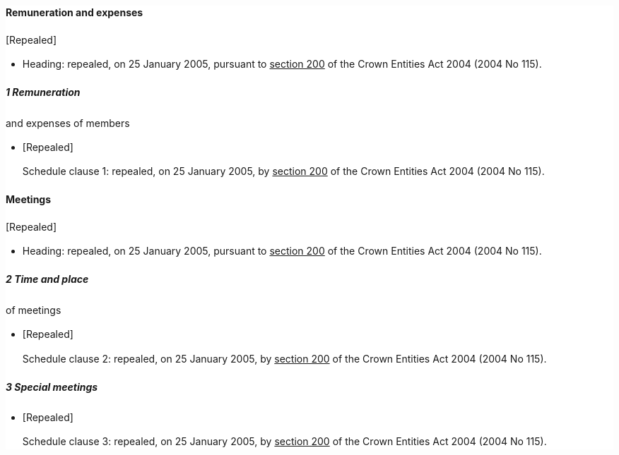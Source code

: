 




#### Remuneration and expenses

\[Repealed\]

    
*   
    Heading: repealed, on 25 January 2005, pursuant to [section 200][56] of the Crown
    Entities Act 2004 (2004 No 115).
    



##### 1 Remuneration
and expenses of members
    
*   \[Repealed\]
    
    
    
    Schedule clause 1: repealed, on 25 January 2005, by [section 200][56] of the Crown
    Entities Act 2004 (2004 No 115).
    
    



#### Meetings

\[Repealed\]

    
*   
    Heading: repealed, on 25 January 2005, pursuant to [section 200][56] of the Crown
    Entities Act 2004 (2004 No 115).
    



##### 2 Time and place
of meetings
    
*   \[Repealed\]
    
    
    
    Schedule clause 2: repealed, on 25 January 2005, by [section 200][56] of the Crown
    Entities Act 2004 (2004 No 115).
    
    



##### 3 Special meetings
    
*   \[Repealed\]
    
    
    
    Schedule clause 3: repealed, on 25 January 2005, by [section 200][56] of the Crown
    Entities Act 2004 (2004 No 115).
    
    




[0]: http://www.legislation.govt.nz/act/public/2000/0014/latest/link.aspx?id=DLM195466
[1]: http://www.legislation.govt.nz/act/public/2000/0014/latest/whole.html#DLM54951
[2]: http://www.legislation.govt.nz/act/public/2000/0014/latest/whole.html#DLM54952
[3]: http://www.legislation.govt.nz/act/public/2000/0014/latest/whole.html#DLM54953
[4]: http://www.legislation.govt.nz/act/public/2000/0014/latest/whole.html#DLM54971
[5]: http://www.legislation.govt.nz/act/public/2000/0014/latest/whole.html#DLM54972
[6]: http://www.legislation.govt.nz/act/public/2000/0014/latest/whole.html#DLM54973
[7]: http://www.legislation.govt.nz/act/public/2000/0014/latest/whole.html#DLM2033877
[8]: http://www.legislation.govt.nz/act/public/2000/0014/latest/whole.html#DLM54975
[9]: http://www.legislation.govt.nz/act/public/2000/0014/latest/whole.html#DLM2033878
[10]: http://www.legislation.govt.nz/act/public/2000/0014/latest/whole.html#DLM54977
[11]: http://www.legislation.govt.nz/act/public/2000/0014/latest/whole.html#DLM54978
[12]: http://www.legislation.govt.nz/act/public/2000/0014/latest/whole.html#DLM2033879
[13]: http://www.legislation.govt.nz/act/public/2000/0014/latest/whole.html#DLM54980
[14]: http://www.legislation.govt.nz/act/public/2000/0014/latest/whole.html#DLM54981
[15]: http://www.legislation.govt.nz/act/public/2000/0014/latest/whole.html#DLM54982
[16]: http://www.legislation.govt.nz/act/public/2000/0014/latest/whole.html#DLM2033880
[17]: http://www.legislation.govt.nz/act/public/2000/0014/latest/whole.html#DLM54984
[18]: http://www.legislation.govt.nz/act/public/2000/0014/latest/whole.html#DLM54985
[19]: http://www.legislation.govt.nz/act/public/2000/0014/latest/whole.html#DLM54986
[20]: http://www.legislation.govt.nz/act/public/2000/0014/latest/whole.html#DLM54987
[21]: http://www.legislation.govt.nz/act/public/2000/0014/latest/whole.html#DLM54988
[22]: http://www.legislation.govt.nz/act/public/2000/0014/latest/whole.html#DLM2033881
[23]: http://www.legislation.govt.nz/act/public/2000/0014/latest/whole.html#DLM54990
[24]: http://www.legislation.govt.nz/act/public/2000/0014/latest/whole.html#DLM54991
[25]: http://www.legislation.govt.nz/act/public/2000/0014/latest/whole.html#DLM2033882
[26]: http://www.legislation.govt.nz/act/public/2000/0014/latest/whole.html#DLM54993
[27]: http://www.legislation.govt.nz/act/public/2000/0014/latest/whole.html#DLM54995
[28]: http://www.legislation.govt.nz/act/public/2000/0014/latest/whole.html#DLM54997
[29]: http://www.legislation.govt.nz/act/public/2000/0014/latest/whole.html#DLM55705
[30]: http://www.legislation.govt.nz/act/public/2000/0014/latest/whole.html#DLM55707
[31]: http://www.legislation.govt.nz/act/public/2000/0014/latest/whole.html#DLM55710
[32]: http://www.legislation.govt.nz/act/public/2000/0014/latest/whole.html#DLM55712
[33]: http://www.legislation.govt.nz/act/public/2000/0014/latest/whole.html#DLM55714
[34]: http://www.legislation.govt.nz/act/public/2000/0014/latest/whole.html#DLM55716
[35]: http://www.legislation.govt.nz/act/public/2000/0014/latest/whole.html#DLM55718
[36]: http://www.legislation.govt.nz/act/public/2000/0014/latest/whole.html#DLM55720
[37]: http://www.legislation.govt.nz/act/public/2000/0014/latest/whole.html#DLM55722
[38]: http://www.legislation.govt.nz/act/public/2000/0014/latest/whole.html#DLM55723
[39]: http://www.legislation.govt.nz/act/public/2000/0014/latest/whole.html#DLM55724
[40]: http://www.legislation.govt.nz/act/public/2000/0014/latest/whole.html#DLM55725
[41]: http://www.legislation.govt.nz/act/public/2000/0014/latest/whole.html#DLM55726
[42]: http://www.legislation.govt.nz/act/public/2000/0014/latest/whole.html#DLM2033886
[43]: http://www.legislation.govt.nz/act/public/2000/0014/latest/whole.html#DLM55728
[44]: http://www.legislation.govt.nz/act/public/2000/0014/latest/whole.html#DLM55729
[45]: http://www.legislation.govt.nz/act/public/2000/0014/latest/whole.html#DLM55730
[46]: http://www.legislation.govt.nz/act/public/2000/0014/latest/whole.html#DLM55731
[47]: http://www.legislation.govt.nz/act/public/2000/0014/latest/whole.html#DLM2033887
[48]: http://www.legislation.govt.nz/act/public/2000/0014/latest/whole.html#DLM55733
[49]: http://www.legislation.govt.nz/act/public/2000/0014/latest/whole.html#DLM55735
[50]: http://www.legislation.govt.nz/act/public/2000/0014/latest/whole.html#DLM55737
[51]: http://www.legislation.govt.nz/act/public/2000/0014/latest/whole.html#DLM55739
[52]: http://www.legislation.govt.nz/act/public/2000/0014/latest/link.aspx?id=DLM230264
[53]: http://www.legislation.govt.nz/act/public/2000/0014/latest/link.aspx?id=DLM435834
[54]: http://www.legislation.govt.nz/act/public/2000/0014/latest/link.aspx?id=DLM329641
[55]: http://www.legislation.govt.nz/act/public/2000/0014/latest/link.aspx?id=DLM329630
[56]: http://www.legislation.govt.nz/act/public/2000/0014/latest/link.aspx?id=DLM331111
[57]: http://www.legislation.govt.nz/act/public/2000/0014/latest/link.aspx?id=DLM329928
[58]: http://www.legislation.govt.nz/act/public/2000/0014/latest/link.aspx?id=DLM329930
[59]: http://www.legislation.govt.nz/act/public/2000/0014/latest/link.aspx?id=DLM329931
[60]: http://www.legislation.govt.nz/act/public/2000/0014/latest/link.aspx?id=DLM329955
[61]: http://www.legislation.govt.nz/act/public/2000/0014/latest/link.aspx?id=DLM64784
[62]: http://www.legislation.govt.nz/act/public/2000/0014/latest/link.aspx?id=DLM296638
[63]: http://www.legislation.govt.nz/act/public/2000/0014/latest/link.aspx?id=DLM330367
[64]: http://www.legislation.govt.nz/act/public/2000/0014/latest/link.aspx?id=DLM446395
[65]: http://www.legislation.govt.nz/act/public/2000/0014/latest/link.aspx?id=DLM446842
[66]: http://www.legislation.govt.nz/act/public/2000/0014/latest/link.aspx?id=DLM446000
[67]: http://www.legislation.govt.nz/act/public/2000/0014/latest/link.aspx?id=DLM346105
[68]: http://www.legislation.govt.nz/act/public/2000/0014/latest/link.aspx?id=DLM195439
[69]: http://www.legislation.govt.nz/act/public/2000/0014/latest/link.aspx?id=DLM195468
[70]: http://www.legislation.govt.nz/act/public/2000/0014/latest/link.aspx?id=DLM195470